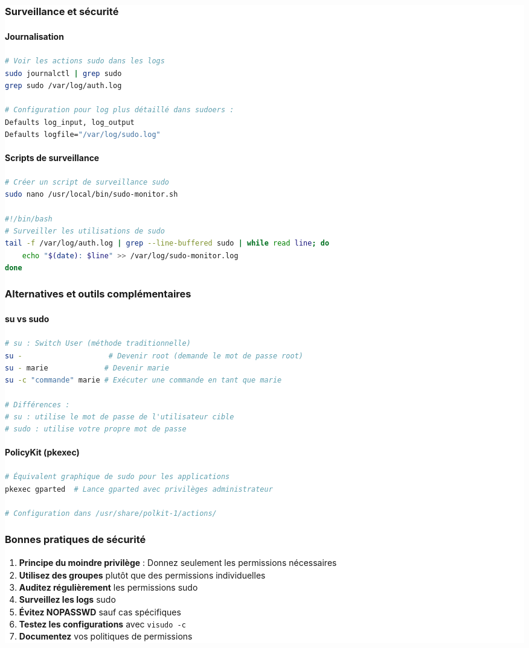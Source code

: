 ### Surveillance et sécurité

#### Journalisation

```bash
# Voir les actions sudo dans les logs
sudo journalctl | grep sudo
grep sudo /var/log/auth.log

# Configuration pour log plus détaillé dans sudoers :
Defaults log_input, log_output
Defaults logfile="/var/log/sudo.log"
```

#### Scripts de surveillance

```bash
# Créer un script de surveillance sudo
sudo nano /usr/local/bin/sudo-monitor.sh

#!/bin/bash
# Surveiller les utilisations de sudo
tail -f /var/log/auth.log | grep --line-buffered sudo | while read line; do
    echo "$(date): $line" >> /var/log/sudo-monitor.log
done
```

### Alternatives et outils complémentaires

#### su vs sudo

```bash
# su : Switch User (méthode traditionnelle)
su -                    # Devenir root (demande le mot de passe root)
su - marie             # Devenir marie
su -c "commande" marie # Exécuter une commande en tant que marie

# Différences :
# su : utilise le mot de passe de l'utilisateur cible
# sudo : utilise votre propre mot de passe
```

#### PolicyKit (pkexec)

```bash
# Équivalent graphique de sudo pour les applications
pkexec gparted  # Lance gparted avec privilèges administrateur

# Configuration dans /usr/share/polkit-1/actions/
```

### Bonnes pratiques de sécurité

1. **Principe du moindre privilège** : Donnez seulement les permissions nécessaires
2. **Utilisez des groupes** plutôt que des permissions individuelles
3. **Auditez régulièrement** les permissions sudo
4. **Surveillez les logs** sudo
5. **Évitez NOPASSWD** sauf cas spécifiques
6. **Testez les configurations** avec `visudo -c`
7. **Documentez** vos politiques de permissions
